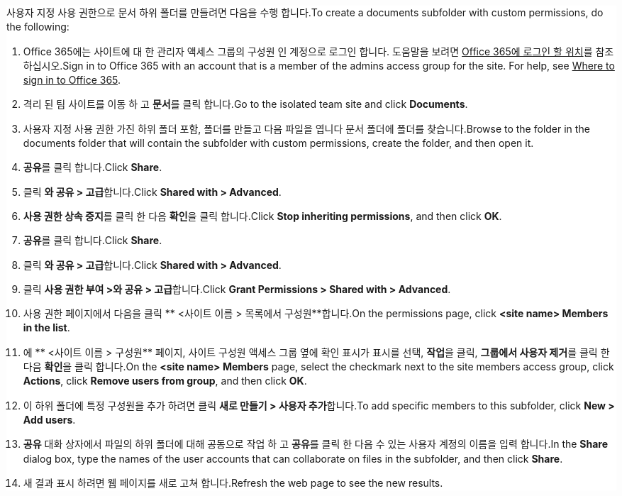 <span data-ttu-id="6936e-153">사용자 지정 사용 권한으로 문서 하위 폴더를 만들려면 다음을 수행 합니다.</span><span class="sxs-lookup"><span data-stu-id="6936e-153">To create a documents subfolder with custom permissions, do the following:</span></span>
  
1. <span data-ttu-id="6936e-p105">Office 365에는 사이트에 대 한 관리자 액세스 그룹의 구성원 인 계정으로 로그인 합니다. 도움말을 보려면 [Office 365에 로그인 할 위치](https://support.office.com/Article/Where-to-sign-in-to-Office-365-e9eb7d51-5430-4929-91ab-6157c5a050b4)를 참조 하십시오.</span><span class="sxs-lookup"><span data-stu-id="6936e-p105">Sign in to Office 365 with an account that is a member of the admins access group for the site. For help, see [Where to sign in to Office 365](https://support.office.com/Article/Where-to-sign-in-to-Office-365-e9eb7d51-5430-4929-91ab-6157c5a050b4).</span></span>
    
2. <span data-ttu-id="6936e-156">격리 된 팀 사이트를 이동 하 고 **문서**를 클릭 합니다.</span><span class="sxs-lookup"><span data-stu-id="6936e-156">Go to the isolated team site and click **Documents**.</span></span>
    
3. <span data-ttu-id="6936e-157">사용자 지정 사용 권한 가진 하위 폴더 포함, 폴더를 만들고 다음 파일을 엽니다 문서 폴더에 폴더를 찾습니다.</span><span class="sxs-lookup"><span data-stu-id="6936e-157">Browse to the folder in the documents folder that will contain the subfolder with custom permissions, create the folder, and then open it.</span></span>
    
4. <span data-ttu-id="6936e-158">**공유**를 클릭 합니다.</span><span class="sxs-lookup"><span data-stu-id="6936e-158">Click **Share**.</span></span>
    
5. <span data-ttu-id="6936e-159">클릭 **와 공유 > 고급**합니다.</span><span class="sxs-lookup"><span data-stu-id="6936e-159">Click **Shared with > Advanced**.</span></span>
    
6. <span data-ttu-id="6936e-160">**사용 권한 상속 중지**를 클릭 한 다음 **확인**을 클릭 합니다.</span><span class="sxs-lookup"><span data-stu-id="6936e-160">Click **Stop inheriting permissions**, and then click **OK**.</span></span>
    
7. <span data-ttu-id="6936e-161">**공유**를 클릭 합니다.</span><span class="sxs-lookup"><span data-stu-id="6936e-161">Click **Share**.</span></span>
    
8. <span data-ttu-id="6936e-162">클릭 **와 공유 > 고급**합니다.</span><span class="sxs-lookup"><span data-stu-id="6936e-162">Click **Shared with > Advanced**.</span></span>
    
9. <span data-ttu-id="6936e-163">클릭 **사용 권한 부여 >와 공유 > 고급**합니다.</span><span class="sxs-lookup"><span data-stu-id="6936e-163">Click **Grant Permissions > Shared with > Advanced**.</span></span>
    
10. <span data-ttu-id="6936e-164">사용 권한 페이지에서 다음을 클릭 ** \<사이트 이름 > 목록에서 구성원**합니다.</span><span class="sxs-lookup"><span data-stu-id="6936e-164">On the permissions page, click **\<site name> Members in the list**.</span></span>
    
11. <span data-ttu-id="6936e-165">에 ** \<사이트 이름 > 구성원** 페이지, 사이트 구성원 액세스 그룹 옆에 확인 표시가 표시를 선택, **작업**을 클릭, **그룹에서 사용자 제거**를 클릭 한 다음 **확인**을 클릭 합니다.</span><span class="sxs-lookup"><span data-stu-id="6936e-165">On the **\<site name> Members** page, select the checkmark next to the site members access group, click **Actions**, click **Remove users from group**, and then click **OK**.</span></span>
    
12. <span data-ttu-id="6936e-166">이 하위 폴더에 특정 구성원을 추가 하려면 클릭 **새로 만들기 > 사용자 추가**합니다.</span><span class="sxs-lookup"><span data-stu-id="6936e-166">To add specific members to this subfolder, click **New > Add users**.</span></span>
    
13. <span data-ttu-id="6936e-167">**공유** 대화 상자에서 파일의 하위 폴더에 대해 공동으로 작업 하 고 **공유**를 클릭 한 다음 수 있는 사용자 계정의 이름을 입력 합니다.</span><span class="sxs-lookup"><span data-stu-id="6936e-167">In the **Share** dialog box, type the names of the user accounts that can collaborate on files in the subfolder, and then click **Share**.</span></span>
    
14. <span data-ttu-id="6936e-168">새 결과 표시 하려면 웹 페이지를 새로 고쳐 합니다.</span><span class="sxs-lookup"><span data-stu-id="6936e-168">Refresh the web page to see the new results.</span></span>
    